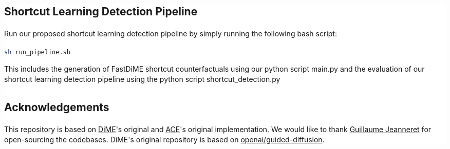 
## Shortcut Learning Detection Pipeline
Run our proposed shortcut learning detection pipeline by simply running the following bash script:

```bash
sh run_pipeline.sh
```
This includes the generation of FastDiME shortcut counterfactuals using our python script main.py and the evaluation of our shortcut learning detection pipeline using the python script shortcut_detection.py

## Acknowledgements
This repository is based on [DiME](https://github.com/guillaumejs2403/DiME)'s original and [ACE](https://github.com/guillaumejs2403/ACE)'s original implementation. We would like to thank  [Guillaume Jeanneret](https://github.com/guillaumejs2403) for open-sourcing the codebases. DiME's original repository is based on [openai/guided-diffusion](https://github.com/openai/guided-diffusion).

